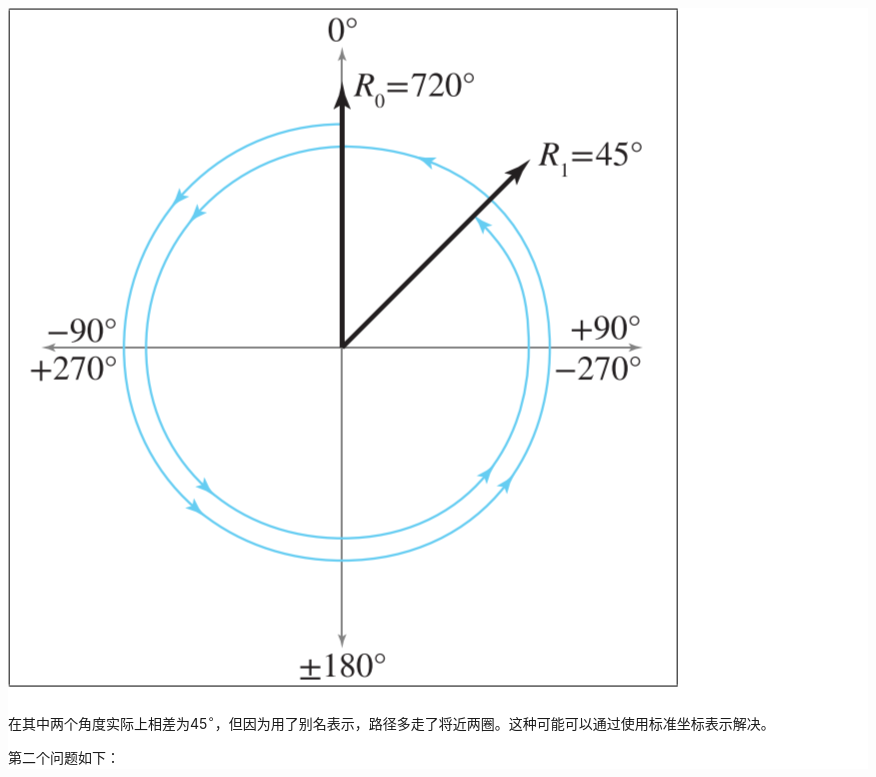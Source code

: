 ![别名插值错误](3DMathPrimerForGraphicsAGameDevelopment-Chapter8-Notes/2020-04-02-09-13-03.png)

在其中两个角度实际上相差为$45^{\circ}$，但因为用了别名表示，路径多走了将近两圈。这种可能可以通过使用标准坐标表示解决。

第二个问题如下：
